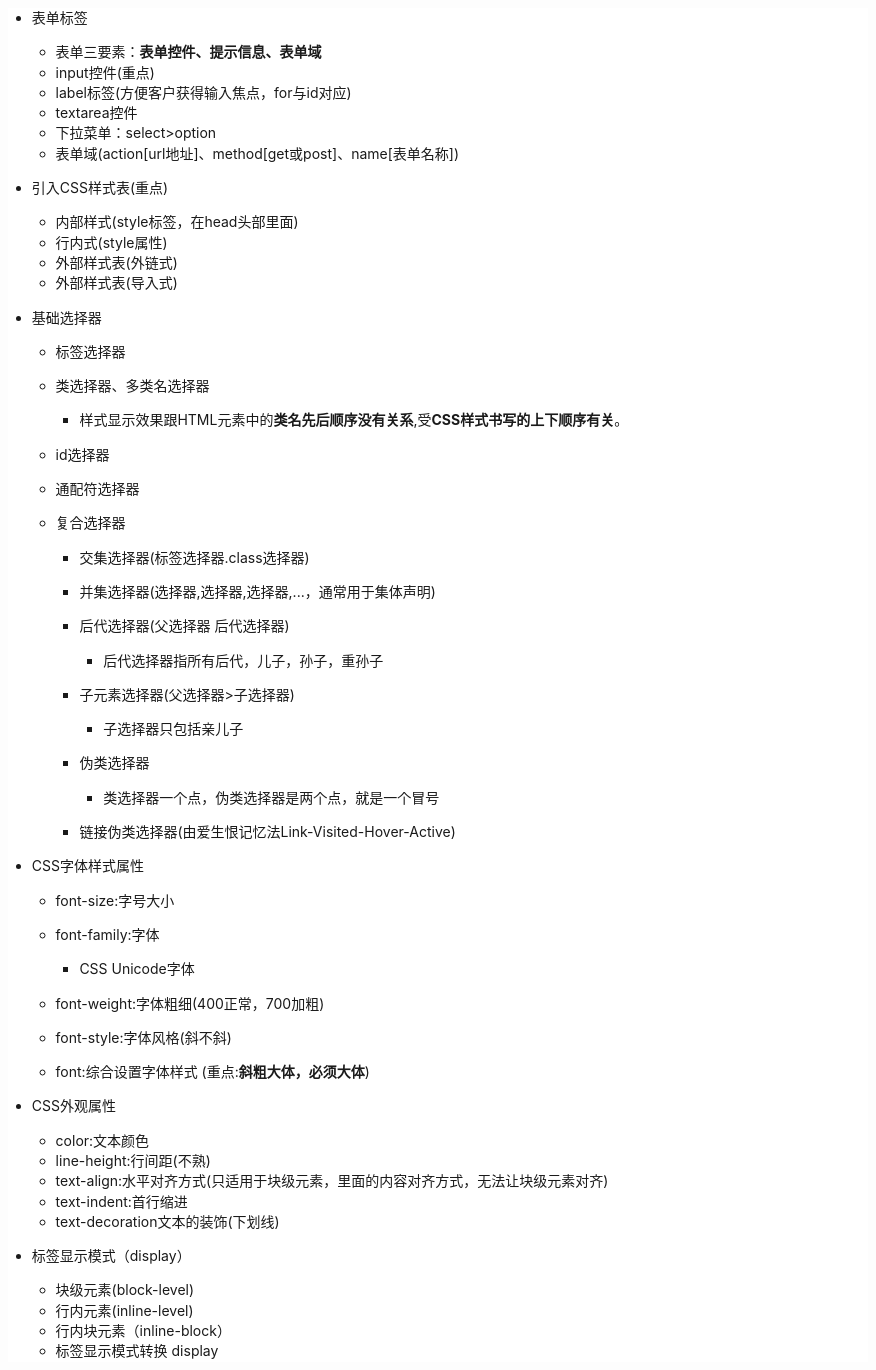 * 表单标签
  * 表单三要素：**表单控件、提示信息、表单域**
  * input控件(重点)
  * label标签(方便客户获得输入焦点，for与id对应)
  * textarea控件
  * 下拉菜单：select>option
  * 表单域(action[url地址]、method[get或post]、name[表单名称])

* 引入CSS样式表(重点)
  * 内部样式(style标签，在head头部里面)
  * 行内式(style属性)
  * 外部样式表(外链式)
  * 外部样式表(导入式)

* 基础选择器
  * 标签选择器
  * 类选择器、多类名选择器
    * 样式显示效果跟HTML元素中的**类名先后顺序没有关系**,受**CSS样式书写的上下顺序有关**。
  * id选择器
  * 通配符选择器

  * 复合选择器

    * 交集选择器(标签选择器.class选择器)
    * 并集选择器(选择器,选择器,选择器,...，通常用于集体声明)
    * 后代选择器(父选择器 后代选择器)
      * 后代选择器指所有后代，儿子，孙子，重孙子

    * 子元素选择器(父选择器>子选择器)
      * 子选择器只包括亲儿子
    * 伪类选择器
      * 类选择器一个点，伪类选择器是两个点，就是一个冒号
    * 链接伪类选择器(由爱生恨记忆法Link-Visited-Hover-Active)

* CSS字体样式属性

  * font-size:字号大小
  * font-family:字体
    * CSS Unicode字体

  * font-weight:字体粗细(400正常，700加粗)
  * font-style:字体风格(斜不斜)
  * font:综合设置字体样式 (重点:**斜粗大体，必须大体**)

* CSS外观属性

  * color:文本颜色
  * line-height:行间距(不熟)
  * text-align:水平对齐方式(只适用于块级元素，里面的内容对齐方式，无法让块级元素对齐)
  * text-indent:首行缩进
  * text-decoration文本的装饰(下划线)

* 标签显示模式（display）

  * 块级元素(block-level)
  * 行内元素(inline-level)
  * 行内块元素（inline-block）
  * 标签显示模式转换 display
